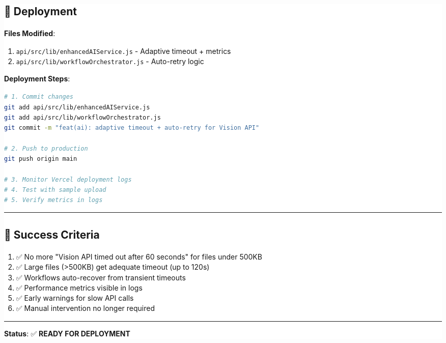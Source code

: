 
## 🚀 Deployment

**Files Modified**:
1. `api/src/lib/enhancedAIService.js` - Adaptive timeout + metrics
2. `api/src/lib/workflowOrchestrator.js` - Auto-retry logic

**Deployment Steps**:
```bash
# 1. Commit changes
git add api/src/lib/enhancedAIService.js
git add api/src/lib/workflowOrchestrator.js
git commit -m "feat(ai): adaptive timeout + auto-retry for Vision API"

# 2. Push to production
git push origin main

# 3. Monitor Vercel deployment logs
# 4. Test with sample upload
# 5. Verify metrics in logs
```

---

## 📝 Success Criteria

1. ✅ No more "Vision API timed out after 60 seconds" for files under 500KB
2. ✅ Large files (>500KB) get adequate timeout (up to 120s)
3. ✅ Workflows auto-recover from transient timeouts
4. ✅ Performance metrics visible in logs
5. ✅ Early warnings for slow API calls
6. ✅ Manual intervention no longer required

---

**Status**: ✅ **READY FOR DEPLOYMENT**
